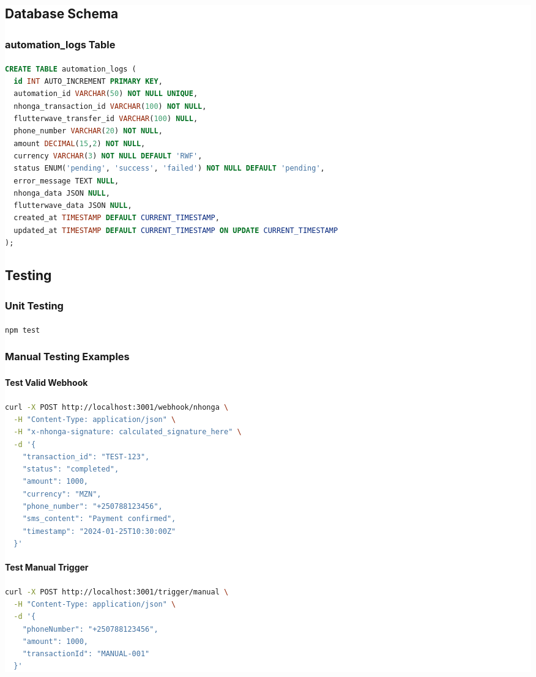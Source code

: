 ## Database Schema

### automation_logs Table

```sql
CREATE TABLE automation_logs (
  id INT AUTO_INCREMENT PRIMARY KEY,
  automation_id VARCHAR(50) NOT NULL UNIQUE,
  nhonga_transaction_id VARCHAR(100) NOT NULL,
  flutterwave_transfer_id VARCHAR(100) NULL,
  phone_number VARCHAR(20) NOT NULL,
  amount DECIMAL(15,2) NOT NULL,
  currency VARCHAR(3) NOT NULL DEFAULT 'RWF',
  status ENUM('pending', 'success', 'failed') NOT NULL DEFAULT 'pending',
  error_message TEXT NULL,
  nhonga_data JSON NULL,
  flutterwave_data JSON NULL,
  created_at TIMESTAMP DEFAULT CURRENT_TIMESTAMP,
  updated_at TIMESTAMP DEFAULT CURRENT_TIMESTAMP ON UPDATE CURRENT_TIMESTAMP
);
```

## Testing

### Unit Testing
```bash
npm test
```

### Manual Testing Examples

#### Test Valid Webhook
```bash
curl -X POST http://localhost:3001/webhook/nhonga \
  -H "Content-Type: application/json" \
  -H "x-nhonga-signature: calculated_signature_here" \
  -d '{
    "transaction_id": "TEST-123",
    "status": "completed",
    "amount": 1000,
    "currency": "MZN",
    "phone_number": "+250788123456",
    "sms_content": "Payment confirmed",
    "timestamp": "2024-01-25T10:30:00Z"
  }'
```

#### Test Manual Trigger
```bash
curl -X POST http://localhost:3001/trigger/manual \
  -H "Content-Type: application/json" \
  -d '{
    "phoneNumber": "+250788123456",
    "amount": 1000,
    "transactionId": "MANUAL-001"
  }'
```
